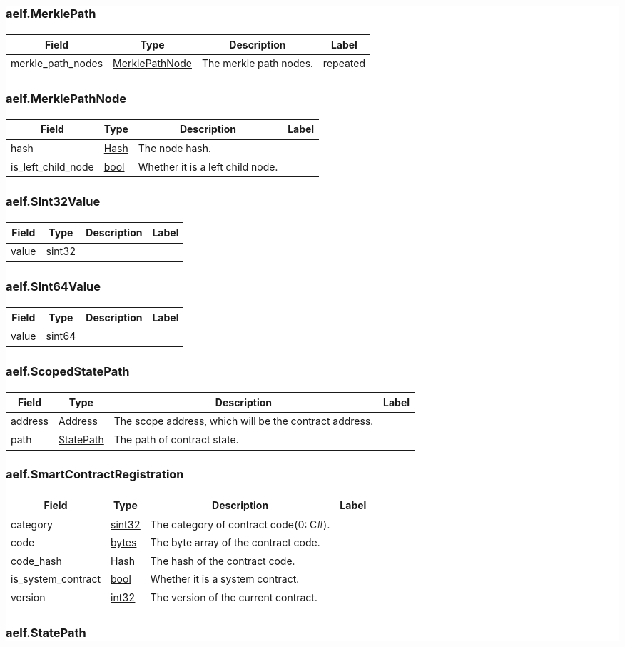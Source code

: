 ### aelf.MerklePath

| Field             | Type                                   | Description            | Label    |
| ----------------- | -------------------------------------- | ---------------------- | -------- |
| merkle_path_nodes | [MerklePathNode](#aelf.MerklePathNode) | The merkle path nodes. | repeated |

### aelf.MerklePathNode

| Field              | Type               | Description                      | Label |
| ------------------ | ------------------ | -------------------------------- | ----- |
| hash               | [Hash](#aelf.Hash) | The node hash.                   |       |
| is_left_child_node | [bool](#bool)      | Whether it is a left child node. |       |

### aelf.SInt32Value

| Field | Type              | Description | Label |
| ----- | ----------------- | ----------- | ----- |
| value | [sint32](#sint32) |             |       |

### aelf.SInt64Value

| Field | Type              | Description | Label |
| ----- | ----------------- | ----------- | ----- |
| value | [sint64](#sint64) |             |       |

### aelf.ScopedStatePath

| Field   | Type                         | Description                                            | Label |
| ------- | ---------------------------- | ------------------------------------------------------ | ----- |
| address | [Address](#aelf.Address)     | The scope address, which will be the contract address. |       |
| path    | [StatePath](#aelf.StatePath) | The path of contract state.                            |       |

### aelf.SmartContractRegistration

| Field              | Type               | Description                           | Label |
| ------------------ | ------------------ | ------------------------------------- | ----- |
| category           | [sint32](#sint32)  | The category of contract code(0: C#). |       |
| code               | [bytes](#bytes)    | The byte array of the contract code.  |       |
| code_hash          | [Hash](#aelf.Hash) | The hash of the contract code.        |       |
| is_system_contract | [bool](#bool)      | Whether it is a system contract.      |       |
| version            | [int32](#int32)    | The version of the current contract.  |       |

### aelf.StatePath
